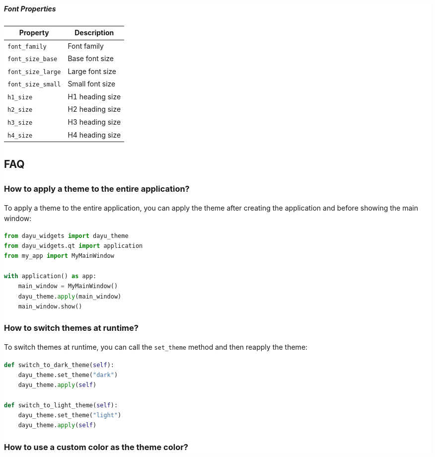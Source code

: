 ##### Font Properties

| Property | Description |
| --- | --- |
| `font_family` | Font family |
| `font_size_base` | Base font size |
| `font_size_large` | Large font size |
| `font_size_small` | Small font size |
| `h1_size` | H1 heading size |
| `h2_size` | H2 heading size |
| `h3_size` | H3 heading size |
| `h4_size` | H4 heading size |

## FAQ

### How to apply a theme to the entire application?

To apply a theme to the entire application, you can apply the theme after creating the application and before showing the main window:

```python
from dayu_widgets import dayu_theme
from dayu_widgets.qt import application
from my_app import MyMainWindow

with application() as app:
    main_window = MyMainWindow()
    dayu_theme.apply(main_window)
    main_window.show()
```

### How to switch themes at runtime?

To switch themes at runtime, you can call the `set_theme` method and then reapply the theme:

```python
def switch_to_dark_theme(self):
    dayu_theme.set_theme("dark")
    dayu_theme.apply(self)
    
def switch_to_light_theme(self):
    dayu_theme.set_theme("light")
    dayu_theme.apply(self)
```

### How to use a custom color as the theme color?
